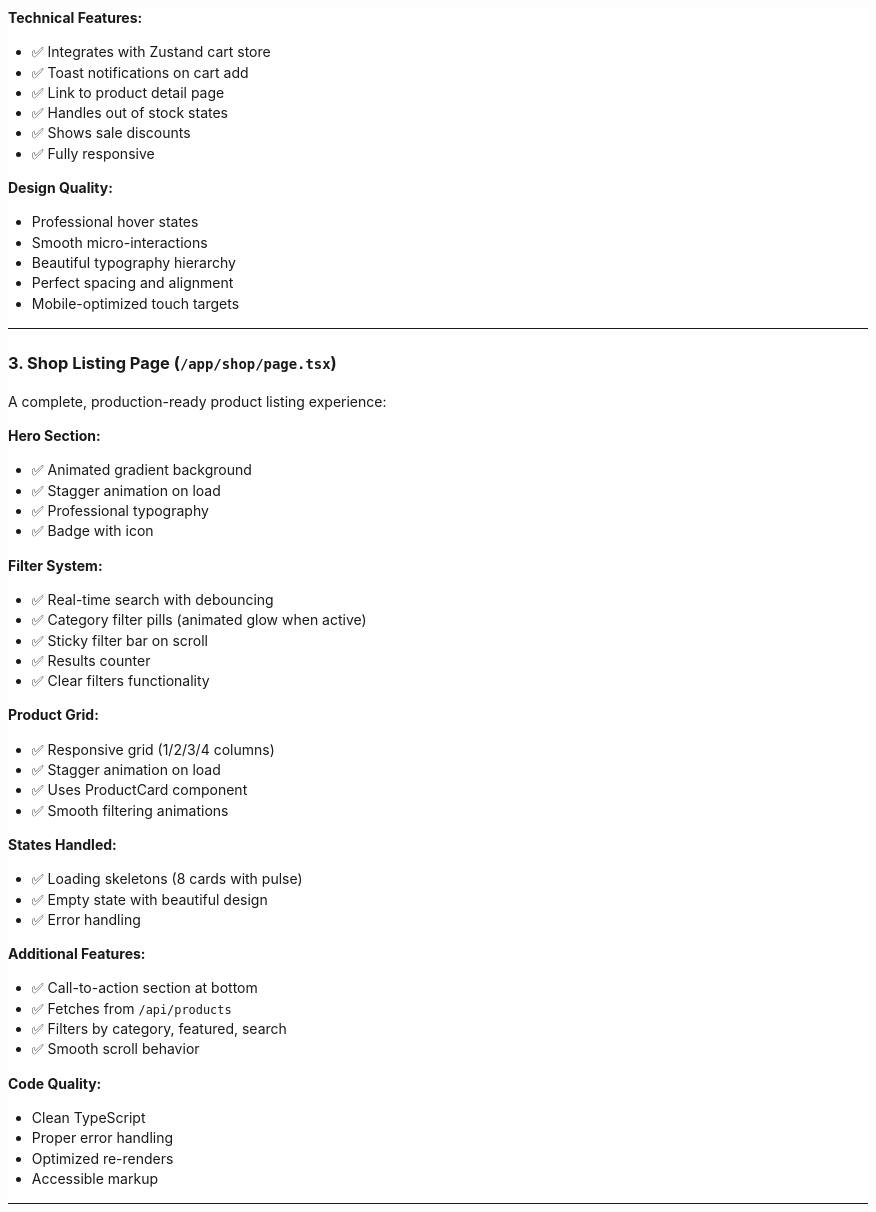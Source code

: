 **Technical Features:**
- ✅ Integrates with Zustand cart store
- ✅ Toast notifications on cart add
- ✅ Link to product detail page
- ✅ Handles out of stock states
- ✅ Shows sale discounts
- ✅ Fully responsive

**Design Quality:**
- Professional hover states
- Smooth micro-interactions
- Beautiful typography hierarchy
- Perfect spacing and alignment
- Mobile-optimized touch targets

---

### 3. **Shop Listing Page** (`/app/shop/page.tsx`)
A complete, production-ready product listing experience:

**Hero Section:**
- ✅ Animated gradient background
- ✅ Stagger animation on load
- ✅ Professional typography
- ✅ Badge with icon

**Filter System:**
- ✅ Real-time search with debouncing
- ✅ Category filter pills (animated glow when active)
- ✅ Sticky filter bar on scroll
- ✅ Results counter
- ✅ Clear filters functionality

**Product Grid:**
- ✅ Responsive grid (1/2/3/4 columns)
- ✅ Stagger animation on load
- ✅ Uses ProductCard component
- ✅ Smooth filtering animations

**States Handled:**
- ✅ Loading skeletons (8 cards with pulse)
- ✅ Empty state with beautiful design
- ✅ Error handling

**Additional Features:**
- ✅ Call-to-action section at bottom
- ✅ Fetches from `/api/products`
- ✅ Filters by category, featured, search
- ✅ Smooth scroll behavior

**Code Quality:**
- Clean TypeScript
- Proper error handling
- Optimized re-renders
- Accessible markup

---